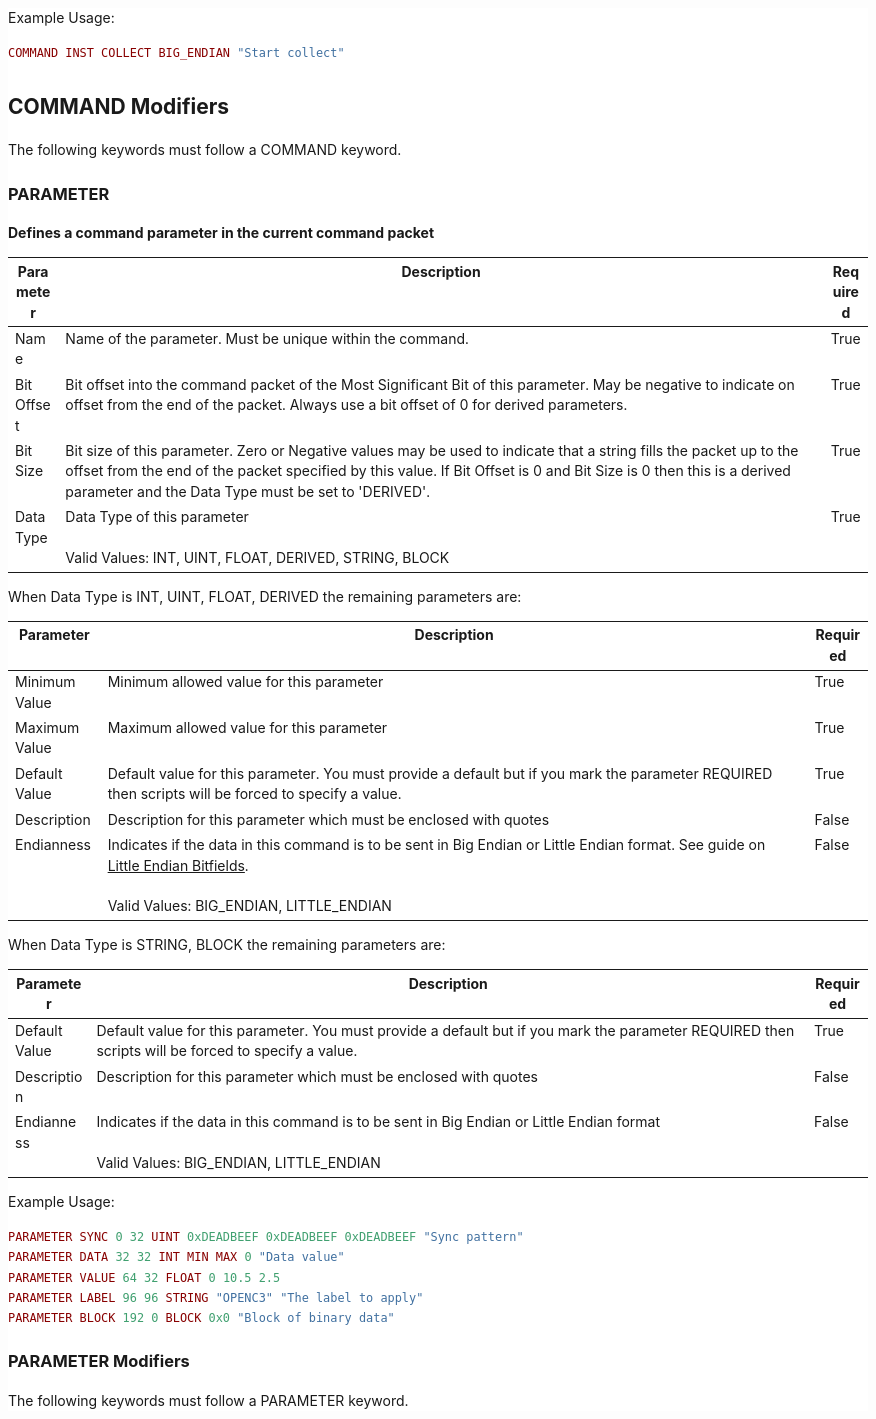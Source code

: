 Example Usage:
```ruby
COMMAND INST COLLECT BIG_ENDIAN "Start collect"
```

## COMMAND Modifiers
The following keywords must follow a COMMAND keyword.

### PARAMETER
**Defines a command parameter in the current command packet**

| Parameter | Description | Required |
|-----------|-------------|----------|
| Name | Name of the parameter. Must be unique within the command. | True |
| Bit Offset | Bit offset into the command packet of the Most Significant Bit of this parameter. May be negative to indicate on offset from the end of the packet. Always use a bit offset of 0 for derived parameters. | True |
| Bit Size | Bit size of this parameter. Zero or Negative values may be used to indicate that a string fills the packet up to the offset from the end of the packet specified by this value. If Bit Offset is 0 and Bit Size is 0 then this is a derived parameter and the Data Type must be set to 'DERIVED'. | True |
| Data Type | Data Type of this parameter<br/><br/>Valid Values: <span class="values">INT, UINT, FLOAT, DERIVED, STRING, BLOCK</span> | True |

When Data Type is INT, UINT, FLOAT, DERIVED the remaining parameters are:

| Parameter | Description | Required |
|-----------|-------------|----------|
| Minimum Value | Minimum allowed value for this parameter | True |
| Maximum Value | Maximum allowed value for this parameter | True |
| Default Value | Default value for this parameter. You must provide a default but if you mark the parameter REQUIRED then scripts will be forced to specify a value. | True |
| Description | Description for this parameter which must be enclosed with quotes | False |
| Endianness | Indicates if the data in this command is to be sent in Big Endian or Little Endian format. See guide on [Little Endian Bitfields](../guides/little-endian-bitfields.md).<br/><br/>Valid Values: <span class="values">BIG_ENDIAN, LITTLE_ENDIAN</span> | False |

When Data Type is STRING, BLOCK the remaining parameters are:

| Parameter | Description | Required |
|-----------|-------------|----------|
| Default Value | Default value for this parameter. You must provide a default but if you mark the parameter REQUIRED then scripts will be forced to specify a value. | True |
| Description | Description for this parameter which must be enclosed with quotes | False |
| Endianness | Indicates if the data in this command is to be sent in Big Endian or Little Endian format<br/><br/>Valid Values: <span class="values">BIG_ENDIAN, LITTLE_ENDIAN</span> | False |

Example Usage:
```ruby
PARAMETER SYNC 0 32 UINT 0xDEADBEEF 0xDEADBEEF 0xDEADBEEF "Sync pattern"
PARAMETER DATA 32 32 INT MIN MAX 0 "Data value"
PARAMETER VALUE 64 32 FLOAT 0 10.5 2.5
PARAMETER LABEL 96 96 STRING "OPENC3" "The label to apply"
PARAMETER BLOCK 192 0 BLOCK 0x0 "Block of binary data"
```

### PARAMETER Modifiers
The following keywords must follow a PARAMETER keyword.

